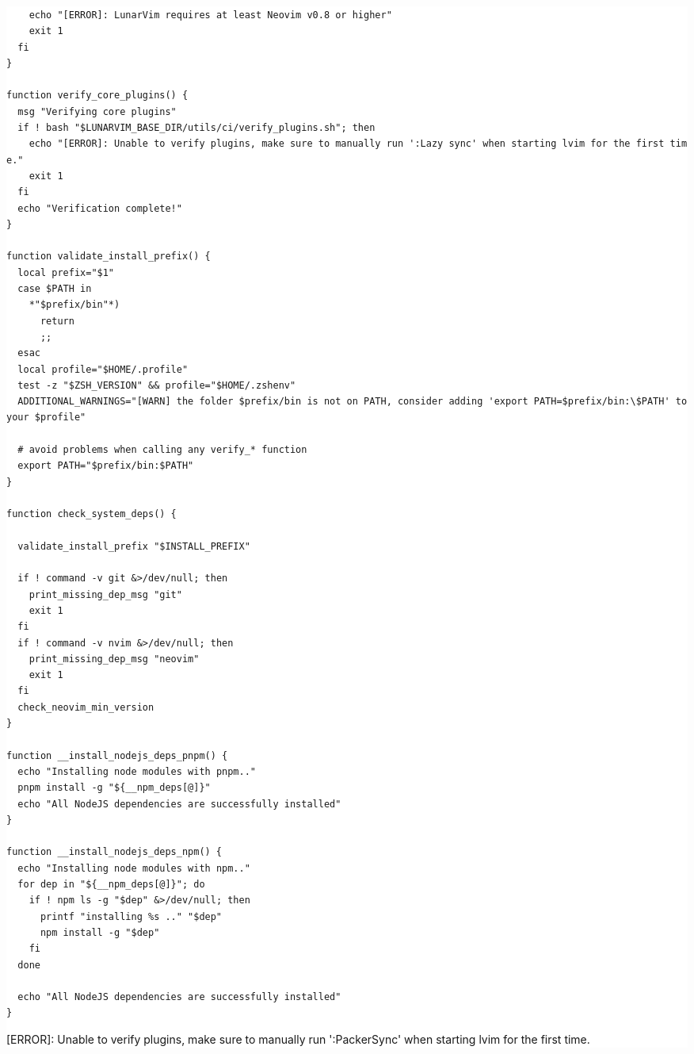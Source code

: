 ```shell
    echo "[ERROR]: LunarVim requires at least Neovim v0.8 or higher"
    exit 1
  fi
}

function verify_core_plugins() {
  msg "Verifying core plugins"
  if ! bash "$LUNARVIM_BASE_DIR/utils/ci/verify_plugins.sh"; then
    echo "[ERROR]: Unable to verify plugins, make sure to manually run ':Lazy sync' when starting lvim for the first time."
    exit 1
  fi
  echo "Verification complete!"
}

function validate_install_prefix() {
  local prefix="$1"
  case $PATH in
    *"$prefix/bin"*)
      return
      ;;
  esac
  local profile="$HOME/.profile"
  test -z "$ZSH_VERSION" && profile="$HOME/.zshenv"
  ADDITIONAL_WARNINGS="[WARN] the folder $prefix/bin is not on PATH, consider adding 'export PATH=$prefix/bin:\$PATH' to your $profile"

  # avoid problems when calling any verify_* function
  export PATH="$prefix/bin:$PATH"
}

function check_system_deps() {

  validate_install_prefix "$INSTALL_PREFIX"

  if ! command -v git &>/dev/null; then
    print_missing_dep_msg "git"
    exit 1
  fi
  if ! command -v nvim &>/dev/null; then
    print_missing_dep_msg "neovim"
    exit 1
  fi
  check_neovim_min_version
}

function __install_nodejs_deps_pnpm() {
  echo "Installing node modules with pnpm.."
  pnpm install -g "${__npm_deps[@]}"
  echo "All NodeJS dependencies are successfully installed"
}

function __install_nodejs_deps_npm() {
  echo "Installing node modules with npm.."
  for dep in "${__npm_deps[@]}"; do
    if ! npm ls -g "$dep" &>/dev/null; then
      printf "installing %s .." "$dep"
      npm install -g "$dep"
    fi
  done

  echo "All NodeJS dependencies are successfully installed"
}
```

[ERROR]: Unable to verify plugins, make sure to manually run ':PackerSync' when starting lvim for the first time.